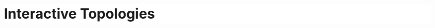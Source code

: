 # Interactive Topologies

<iframe
  src="https://marimo.app/l/rw82wn?show-code=false&embed=true"
  width="100%"
  height="800px"
  frameborder="0"
  style="min-height: 800px; height: 100vh;"
></iframe>
